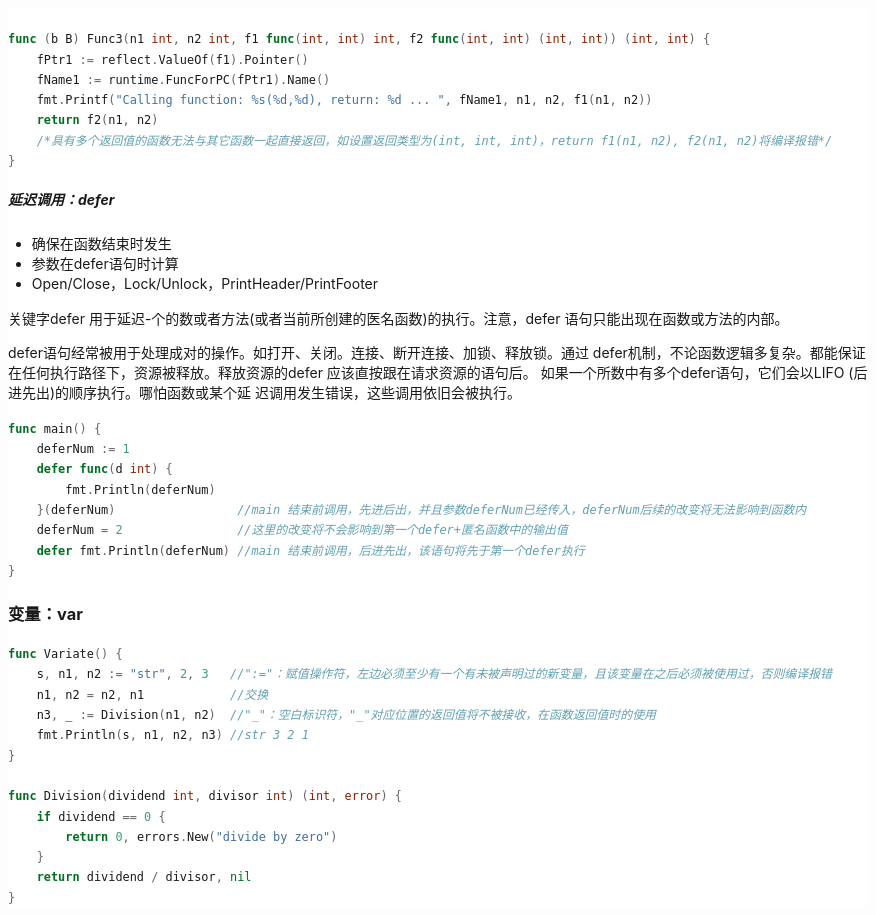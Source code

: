 ```go

func (b B) Func3(n1 int, n2 int, f1 func(int, int) int, f2 func(int, int) (int, int)) (int, int) {
	fPtr1 := reflect.ValueOf(f1).Pointer()
	fName1 := runtime.FuncForPC(fPtr1).Name()
	fmt.Printf("Calling function: %s(%d,%d), return: %d ... ", fName1, n1, n2, f1(n1, n2))
	return f2(n1, n2)
	/*具有多个返回值的函数无法与其它函数一起直接返回，如设置返回类型为(int, int, int)，return f1(n1, n2), f2(n1, n2)将编译报错*/
}
```



##### 延迟调用：defer

- 确保在函数结束时发生
- 参数在defer语句时计算
- Open/Close，Lock/Unlock，PrintHeader/PrintFooter

关键字defer 用于延迟-个的数或者方法(或者当前所创建的医名函数)的执行。注意，defer
语句只能出现在函数或方法的内部。

defer语句经常被用于处理成对的操作。如打开、关闭。连接、断开连接、加锁、释放锁。通过
defer机制，不论函数逻辑多复杂。都能保证在任何执行路径下，资源被释放。释放资源的defer
应该直按跟在请求资源的语句后。
如果一个所数中有多个defer语句，它们会以LIFO (后进先出)的顺序执行。哪怕函数或某个延
迟调用发生错误，这些调用依旧会被执行。

```go
func main() {
	deferNum := 1
	defer func(d int) {
		fmt.Println(deferNum)
	}(deferNum)                 //main 结束前调用，先进后出，并且参数deferNum已经传入，deferNum后续的改变将无法影响到函数内
	deferNum = 2                //这里的改变将不会影响到第一个defer+匿名函数中的输出值
	defer fmt.Println(deferNum) //main 结束前调用，后进先出，该语句将先于第一个defer执行
}
```



### 变量：var

```go
func Variate() {
	s, n1, n2 := "str", 2, 3   //":="：赋值操作符，左边必须至少有一个有未被声明过的新变量，且该变量在之后必须被使用过，否则编译报错
	n1, n2 = n2, n1            //交换
	n3, _ := Division(n1, n2)  //"_"：空白标识符，"_"对应位置的返回值将不被接收，在函数返回值时的使用
	fmt.Println(s, n1, n2, n3) //str 3 2 1
}

func Division(dividend int, divisor int) (int, error) {
	if dividend == 0 {
		return 0, errors.New("divide by zero")
	}
	return dividend / divisor, nil
}
```
